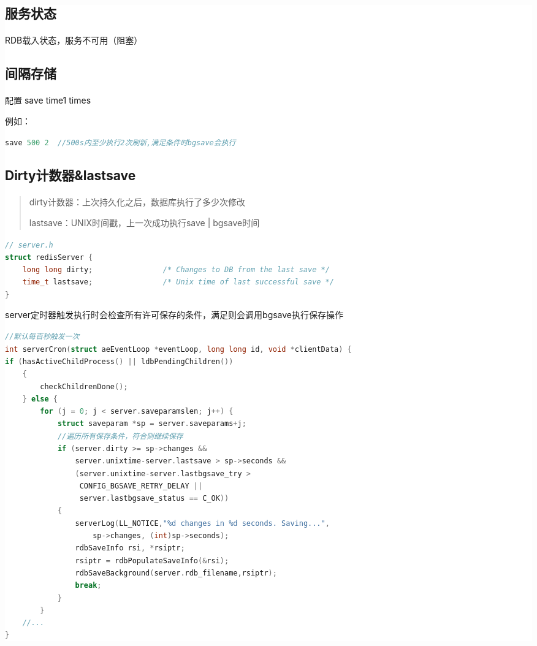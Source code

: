 ## 服务状态

RDB载入状态，服务不可用（阻塞）

## 间隔存储

配置 save time1 times

例如：

```c
save 500 2	//500s内至少执行2次刷新,满足条件时bgsave会执行
```

## Dirty计数器&lastsave

> dirty计数器：上次持久化之后，数据库执行了多少次修改
>
> lastsave：UNIX时间戳，上一次成功执行save | bgsave时间

```c
// server.h
struct redisServer {
    long long dirty;                /* Changes to DB from the last save */
    time_t lastsave;                /* Unix time of last successful save */
}
```

server定时器触发执行时会检查所有许可保存的条件，满足则会调用bgsave执行保存操作

```c
//默认每百秒触发一次
int serverCron(struct aeEventLoop *eventLoop, long long id, void *clientData) {
if (hasActiveChildProcess() || ldbPendingChildren())
    {
        checkChildrenDone();
    } else {
        for (j = 0; j < server.saveparamslen; j++) {
            struct saveparam *sp = server.saveparams+j;
            //遍历所有保存条件，符合则继续保存
            if (server.dirty >= sp->changes &&
                server.unixtime-server.lastsave > sp->seconds &&
                (server.unixtime-server.lastbgsave_try >
                 CONFIG_BGSAVE_RETRY_DELAY ||
                 server.lastbgsave_status == C_OK))
            {
                serverLog(LL_NOTICE,"%d changes in %d seconds. Saving...",
                    sp->changes, (int)sp->seconds);
                rdbSaveInfo rsi, *rsiptr;
                rsiptr = rdbPopulateSaveInfo(&rsi);
                rdbSaveBackground(server.rdb_filename,rsiptr);
                break;
            }
        }
    //...
}
```
